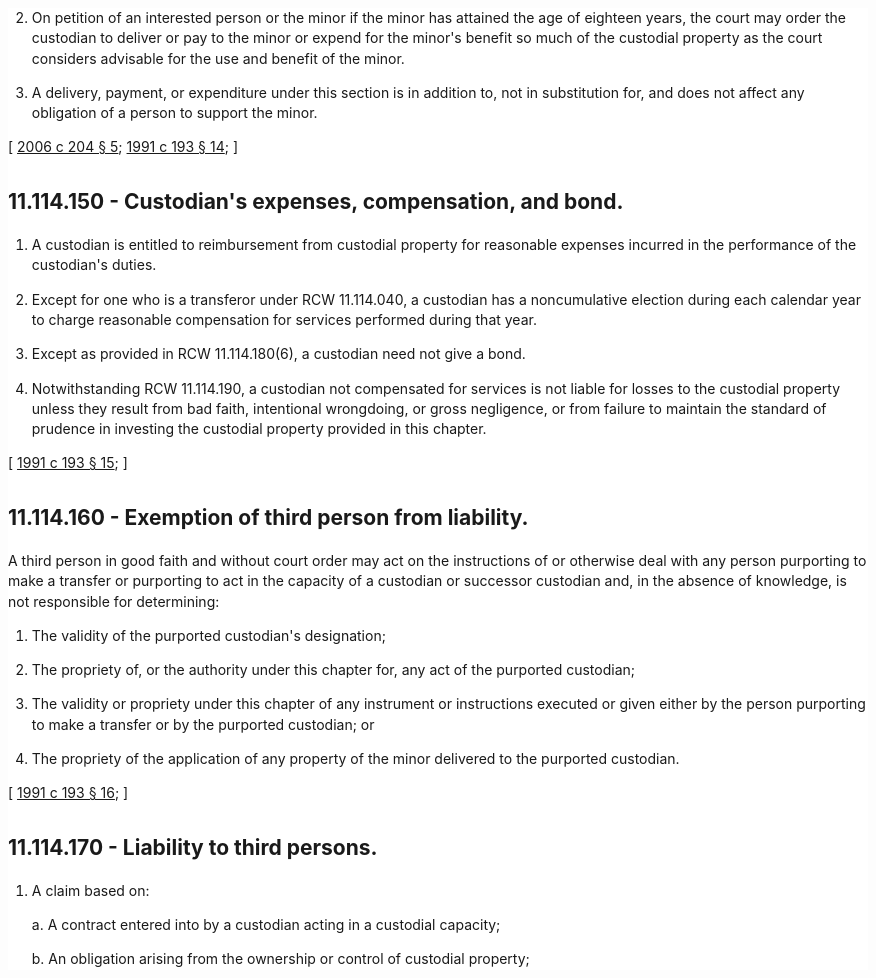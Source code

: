 2. On petition of an interested person or the minor if the minor has attained the age of eighteen years, the court may order the custodian to deliver or pay to the minor or expend for the minor's benefit so much of the custodial property as the court considers advisable for the use and benefit of the minor.

3. A delivery, payment, or expenditure under this section is in addition to, not in substitution for, and does not affect any obligation of a person to support the minor.

\[ [2006 c 204 § 5](http://lawfilesext.leg.wa.gov/biennium/2005-06/Pdf/Bills/Session%20Laws/House/2380.SL.pdf?cite=2006%20c%20204%20§%205); [1991 c 193 § 14](http://lawfilesext.leg.wa.gov/biennium/1991-92/Pdf/Bills/Session%20Laws/House/1088-S.SL.pdf?cite=1991%20c%20193%20§%2014); \]

## 11.114.150 - Custodian's expenses, compensation, and bond.
1. A custodian is entitled to reimbursement from custodial property for reasonable expenses incurred in the performance of the custodian's duties.

2. Except for one who is a transferor under RCW 11.114.040, a custodian has a noncumulative election during each calendar year to charge reasonable compensation for services performed during that year.

3. Except as provided in RCW 11.114.180(6), a custodian need not give a bond.

4. Notwithstanding RCW 11.114.190, a custodian not compensated for services is not liable for losses to the custodial property unless they result from bad faith, intentional wrongdoing, or gross negligence, or from failure to maintain the standard of prudence in investing the custodial property provided in this chapter.

\[ [1991 c 193 § 15](http://lawfilesext.leg.wa.gov/biennium/1991-92/Pdf/Bills/Session%20Laws/House/1088-S.SL.pdf?cite=1991%20c%20193%20§%2015); \]

## 11.114.160 - Exemption of third person from liability.
A third person in good faith and without court order may act on the instructions of or otherwise deal with any person purporting to make a transfer or purporting to act in the capacity of a custodian or successor custodian and, in the absence of knowledge, is not responsible for determining:

1. The validity of the purported custodian's designation;

2. The propriety of, or the authority under this chapter for, any act of the purported custodian;

3. The validity or propriety under this chapter of any instrument or instructions executed or given either by the person purporting to make a transfer or by the purported custodian; or

4. The propriety of the application of any property of the minor delivered to the purported custodian.

\[ [1991 c 193 § 16](http://lawfilesext.leg.wa.gov/biennium/1991-92/Pdf/Bills/Session%20Laws/House/1088-S.SL.pdf?cite=1991%20c%20193%20§%2016); \]

## 11.114.170 - Liability to third persons.
1. A claim based on:

    a.  A contract entered into by a custodian acting in a custodial capacity;

    b.  An obligation arising from the ownership or control of custodial property;
